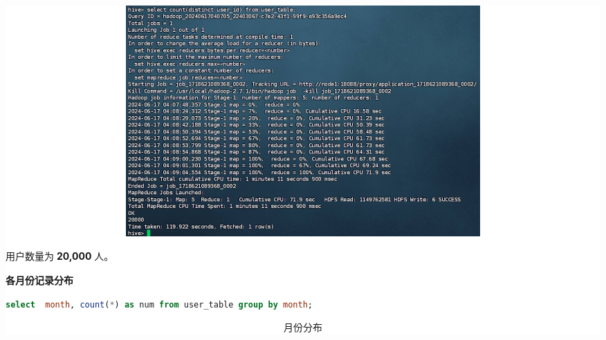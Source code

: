 <center><img src="assets/大数据课程项目/用户数量.png" alt="用户数量" style="zoom:50%" /></center>

用户数量为 **20,000** 人。

**各月份记录分布**


```sql
select  month, count(*) as num from user_table group by month;
```

<center>月份分布</center>
